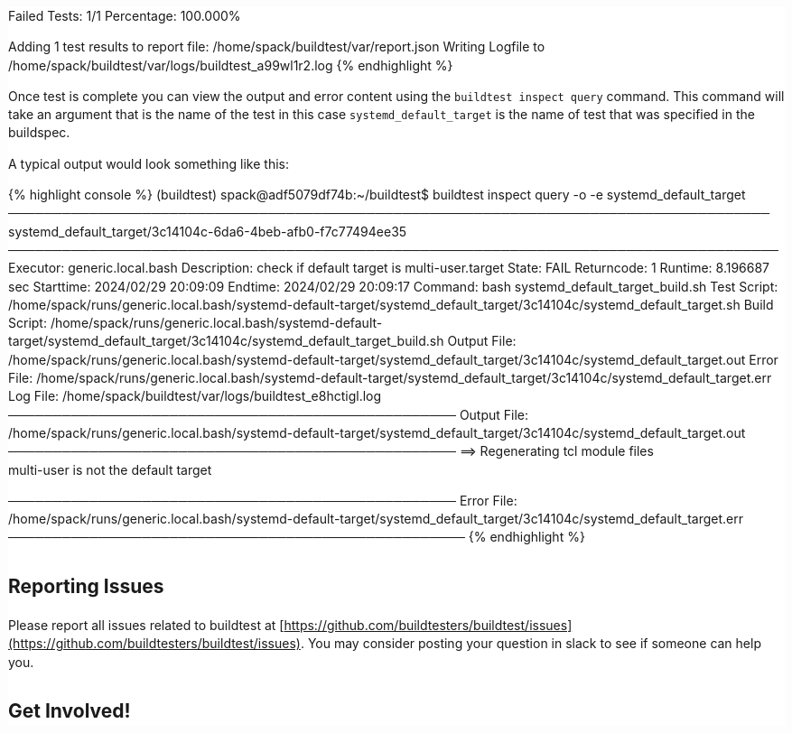Failed Tests: 1/1 Percentage: 100.000%


Adding 1 test results to report file: /home/spack/buildtest/var/report.json
Writing Logfile to /home/spack/buildtest/var/logs/buildtest_a99wl1r2.log
{% endhighlight %}

Once test is complete you can view the output and error content using the `buildtest inspect query` command. This command will take an argument that is the name of the
test in this case `systemd_default_target` is the name of test that was specified in the buildspec. 

A typical output would look something like this:

{% highlight console %}
(buildtest) spack@adf5079df74b:~/buildtest$ buildtest inspect query -o -e systemd_default_target
───────────────────────────────────────────────────────────────────────────────────── systemd_default_target/3c14104c-6da6-4beb-afb0-f7c77494ee35 ──────────────────────────────────────────────────────────────────────────────────────
Executor: generic.local.bash
Description: check if default target is multi-user.target
State: FAIL
Returncode: 1
Runtime: 8.196687 sec
Starttime: 2024/02/29 20:09:09
Endtime: 2024/02/29 20:09:17
Command: bash systemd_default_target_build.sh
Test Script: /home/spack/runs/generic.local.bash/systemd-default-target/systemd_default_target/3c14104c/systemd_default_target.sh
Build Script: /home/spack/runs/generic.local.bash/systemd-default-target/systemd_default_target/3c14104c/systemd_default_target_build.sh
Output File: /home/spack/runs/generic.local.bash/systemd-default-target/systemd_default_target/3c14104c/systemd_default_target.out
Error File: /home/spack/runs/generic.local.bash/systemd-default-target/systemd_default_target/3c14104c/systemd_default_target.err
Log File: /home/spack/buildtest/var/logs/buildtest_e8hctigl.log
────────────────────────────────────────────────── Output File: /home/spack/runs/generic.local.bash/systemd-default-target/systemd_default_target/3c14104c/systemd_default_target.out ──────────────────────────────────────────────────
==> Regenerating tcl module files                                                                                                                                                                                                       
multi-user is not the default target                                                                                                                                                                                                    
                                                                                                                                                                                                                                        
────────────────────────────────────────────────── Error File: /home/spack/runs/generic.local.bash/systemd-default-target/systemd_default_target/3c14104c/systemd_default_target.err ───────────────────────────────────────────────────
{% endhighlight %}


## Reporting Issues

Please report all issues related to buildtest at [https://github.com/buildtesters/buildtest/issues](https://github.com/buildtesters/buildtest/issues). 
You may consider posting your question in slack to see if someone can help you.

## Get Involved!
